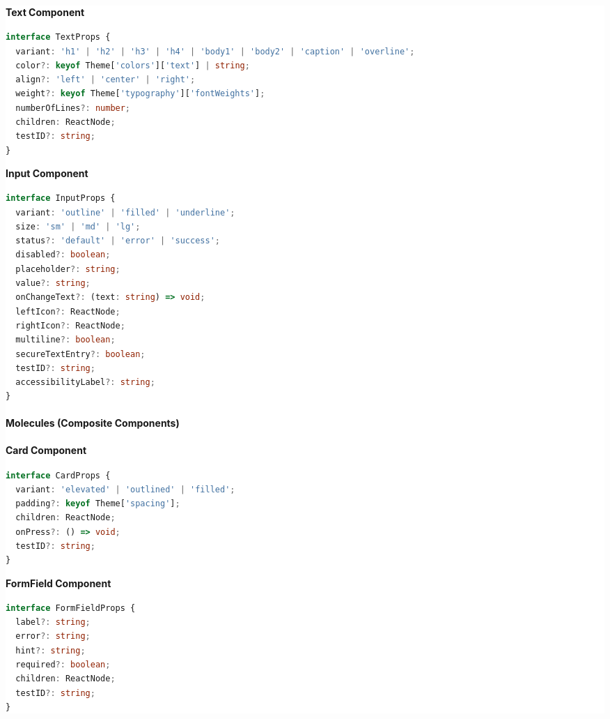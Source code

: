 **Text Component**

```typescript
interface TextProps {
  variant: 'h1' | 'h2' | 'h3' | 'h4' | 'body1' | 'body2' | 'caption' | 'overline';
  color?: keyof Theme['colors']['text'] | string;
  align?: 'left' | 'center' | 'right';
  weight?: keyof Theme['typography']['fontWeights'];
  numberOfLines?: number;
  children: ReactNode;
  testID?: string;
}
```

**Input Component**

```typescript
interface InputProps {
  variant: 'outline' | 'filled' | 'underline';
  size: 'sm' | 'md' | 'lg';
  status?: 'default' | 'error' | 'success';
  disabled?: boolean;
  placeholder?: string;
  value?: string;
  onChangeText?: (text: string) => void;
  leftIcon?: ReactNode;
  rightIcon?: ReactNode;
  multiline?: boolean;
  secureTextEntry?: boolean;
  testID?: string;
  accessibilityLabel?: string;
}
```

#### Molecules (Composite Components)

**Card Component**

```typescript
interface CardProps {
  variant: 'elevated' | 'outlined' | 'filled';
  padding?: keyof Theme['spacing'];
  children: ReactNode;
  onPress?: () => void;
  testID?: string;
}
```

**FormField Component**

```typescript
interface FormFieldProps {
  label?: string;
  error?: string;
  hint?: string;
  required?: boolean;
  children: ReactNode;
  testID?: string;
}
```
